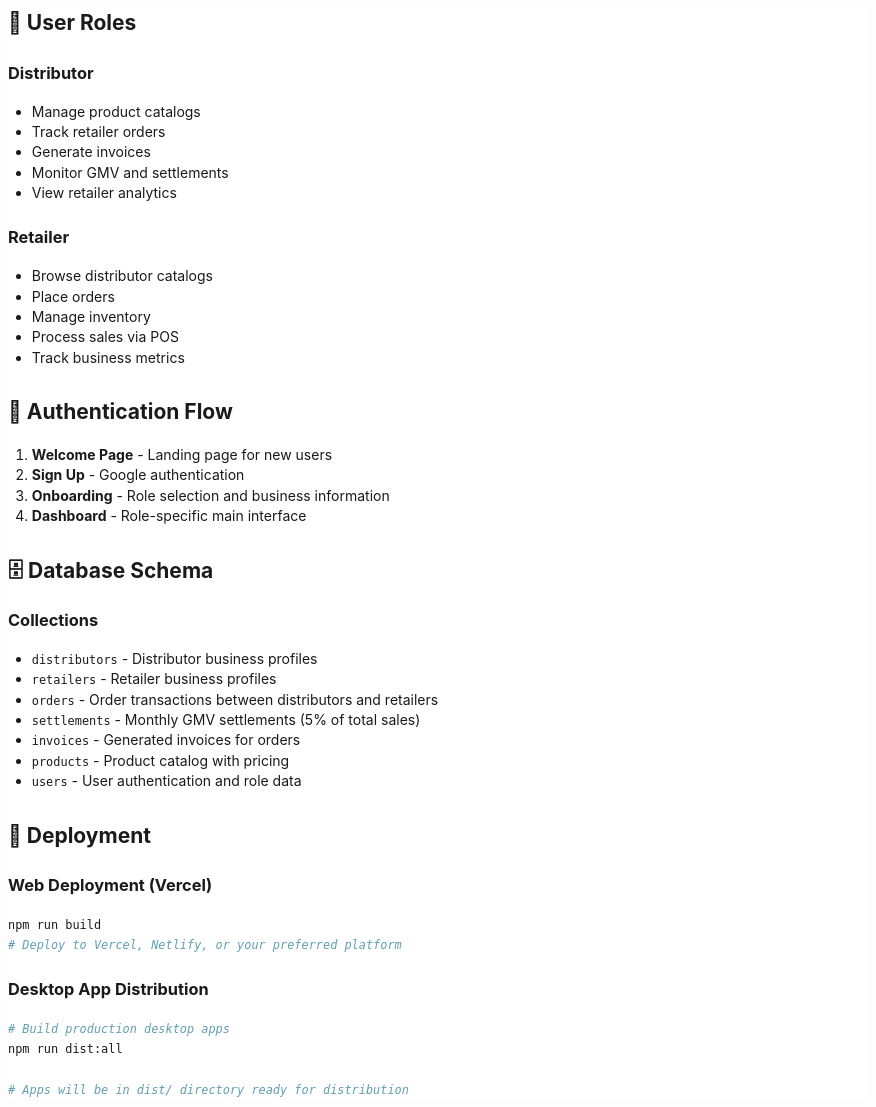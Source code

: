 ## 👥 User Roles

### Distributor
- Manage product catalogs
- Track retailer orders
- Generate invoices
- Monitor GMV and settlements
- View retailer analytics

### Retailer  
- Browse distributor catalogs
- Place orders
- Manage inventory
- Process sales via POS
- Track business metrics

## 🔐 Authentication Flow

1. **Welcome Page** - Landing page for new users
2. **Sign Up** - Google authentication
3. **Onboarding** - Role selection and business information
4. **Dashboard** - Role-specific main interface

## 🗄️ Database Schema

### Collections
- `distributors` - Distributor business profiles
- `retailers` - Retailer business profiles  
- `orders` - Order transactions between distributors and retailers
- `settlements` - Monthly GMV settlements (5% of total sales)
- `invoices` - Generated invoices for orders
- `products` - Product catalog with pricing
- `users` - User authentication and role data

## 🚀 Deployment

### Web Deployment (Vercel)
```bash
npm run build
# Deploy to Vercel, Netlify, or your preferred platform
```

### Desktop App Distribution
```bash
# Build production desktop apps
npm run dist:all

# Apps will be in dist/ directory ready for distribution
```
